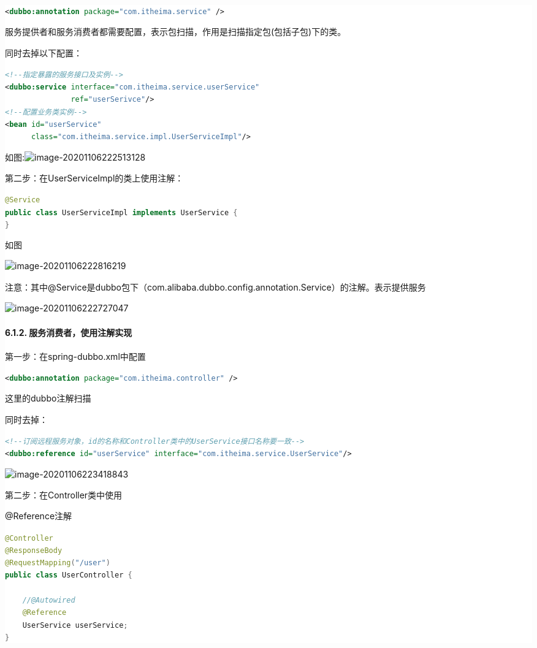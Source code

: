 ```xml
<dubbo:annotation package="com.itheima.service" />
```

服务提供者和服务消费者都需要配置，表示包扫描，作用是扫描指定包(包括子包)下的类。

同时去掉以下配置：

```xml
<!--指定暴露的服务接口及实例-->
<dubbo:service interface="com.itheima.service.userService"
               ref="userSerivce"/>
<!--配置业务类实例-->
<bean id="userService"
      class="com.itheima.service.impl.UserServiceImpl"/>
```

如图:![image-20201106222513128](D:\Java笔记_Typora\我添加的img\image-20201106222513128.png)

第二步：在UserServiceImpl的类上使用注解：

```java
@Service
public class UserServiceImpl implements UserService {
}
```

如图

![image-20201106222816219](D:\Java笔记_Typora\我添加的img\image-20201106222816219.png)

注意：其中@Service是dubbo包下（com.alibaba.dubbo.config.annotation.Service）的注解。表示提供服务

![image-20201106222727047](D:\Java笔记_Typora\我添加的img\image-20201106222727047.png)

#### 6.1.2. 服务消费者，使用注解实现

第一步：在spring-dubbo.xml中配置

```xml
<dubbo:annotation package="com.itheima.controller" />
```

这里的dubbo注解扫描

同时去掉：

```xml
<!--订阅远程服务对象，id的名称和Controller类中的UserService接口名称要一致-->
<dubbo:reference id="userService" interface="com.itheima.service.UserService"/>
```

![image-20201106223418843](D:\Java笔记_Typora\我添加的img\image-20201106223418843.png)

第二步：在Controller类中使用

@Reference注解

```java
@Controller
@ResponseBody
@RequestMapping("/user")
public class UserController {

    //@Autowired
    @Reference
    UserService userService;
}
```
